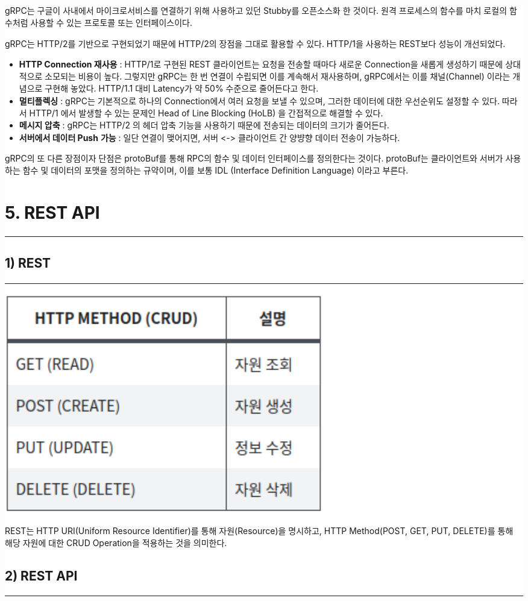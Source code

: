 gRPC는 구글이 사내에서 마이크로서비스를 연결하기 위해 사용하고 있던 Stubby를 오픈소스화 한 것이다. 원격 프로세스의 함수를 마치 로컬의 함수처럼 사용할 수 있는 프로토콜 또는 인터페이스이다.

gRPC는 HTTP/2를 기반으로 구현되었기 때문에 HTTP/2의 장점을 그대로 활용할 수 있다. HTTP/1을 사용하는 REST보다 성능이 개선되었다.

- **HTTP Connection 재사용** : HTTP/1로 구현된 REST 클라이언트는 요청을 전송할 때마다 새로운 Connection을 새롭게 생성하기 때문에 상대적으로 소모되는 비용이 높다. 그렇지만 gRPC는 한 번 연결이 수립되면 이를 계속해서 재사용하며, gRPC에서는 이를 채널(Channel) 이라는 개념으로 구현해 놓았다. HTTP/1.1 대비 Latency가 약 50% 수준으로 줄어든다고 한다.
- **멀티플렉싱** : gRPC는 기본적으로 하나의 Connection에서 여러 요청을 보낼 수 있으며, 그러한 데이터에 대한 우선순위도 설정할 수 있다. 따라서 HTTP/1 에서 발생할 수 있는 문제인 Head of Line Blocking (HoLB) 을 간접적으로 해결할 수 있다.
- **메시지 압축** : gRPC는 HTTP/2 의 헤더 압축 기능을 사용하기 때문에 전송되는 데이터의 크기가 줄어든다.
- **서버에서 데이터 Push** **가능** : 일단 연결이 맺어지면, 서버 <-> 클라이언트 간 양뱡향 데이터 전송이 가능하다.

gRPC의 또 다른 장점이자 단점은 protoBuf를 통해 RPC의 함수 및 데이터 인터페이스를 정의한다는 것이다. protoBuf는 클라이언트와 서버가 사용하는 함수 및 데이터의 포맷을 정의하는 규약이며, 이를 보통 IDL (Interface Definition Language) 이라고 부른다.

# 5. REST API

---

## 1) REST

---

![HTTP%201e46b7039eaf4530a8f8b9fd4ff354d0%20d5bf36de31464d2fbbfe7a240ee33664/Screenshot_from_2020-09-16_13-58-31.png](HTTP%201e46b7039eaf4530a8f8b9fd4ff354d0%20d5bf36de31464d2fbbfe7a240ee33664/Screenshot_from_2020-09-16_13-58-31.png)

REST는 HTTP URI(Uniform Resource Identifier)를 통해 자원(Resource)을 명시하고, HTTP Method(POST, GET, PUT, DELETE)를 통해 해당 자원에 대한 CRUD Operation을 적용하는 것을 의미한다.

## 2) REST API

---

